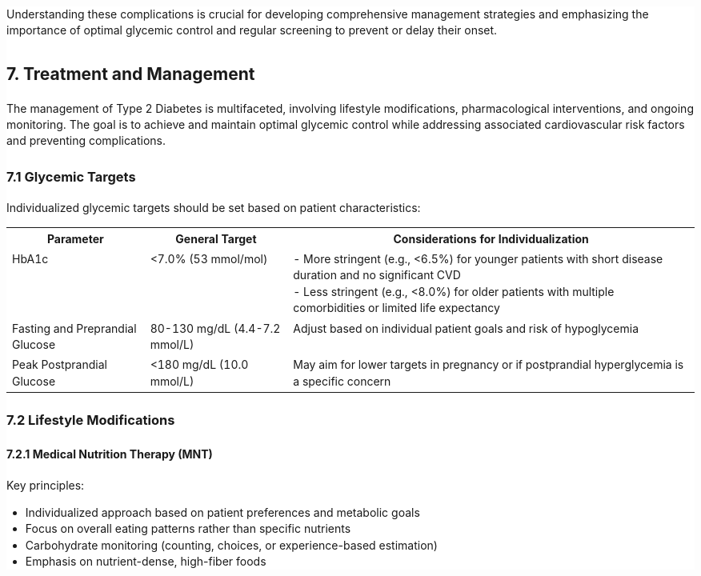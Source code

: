 Understanding these complications is crucial for developing comprehensive management strategies and emphasizing the importance of optimal glycemic control and regular screening to prevent or delay their onset.

## 7. Treatment and Management

The management of Type 2 Diabetes is multifaceted, involving lifestyle modifications, pharmacological interventions, and ongoing monitoring. The goal is to achieve and maintain optimal glycemic control while addressing associated cardiovascular risk factors and preventing complications.

### 7.1 Glycemic Targets

Individualized glycemic targets should be set based on patient characteristics:

<table>
  <tr>
    <th>Parameter</th>
    <th>General Target</th>
    <th>Considerations for Individualization</th>
  </tr>
  <tr>
    <td>HbA1c</td>
    <td>&lt;7.0% (53 mmol/mol)</td>
    <td>
      - More stringent (e.g., &lt;6.5%) for younger patients with short disease duration and no significant CVD<br>
      - Less stringent (e.g., &lt;8.0%) for older patients with multiple comorbidities or limited life expectancy
    </td>
  </tr>
  <tr>
    <td>Fasting and Preprandial Glucose</td>
    <td>80-130 mg/dL (4.4-7.2 mmol/L)</td>
    <td>Adjust based on individual patient goals and risk of hypoglycemia</td>
  </tr>
  <tr>
    <td>Peak Postprandial Glucose</td>
    <td>&lt;180 mg/dL (10.0 mmol/L)</td>
    <td>May aim for lower targets in pregnancy or if postprandial hyperglycemia is a specific concern</td>
  </tr>
</table>

### 7.2 Lifestyle Modifications

#### 7.2.1 Medical Nutrition Therapy (MNT)

Key principles:
- Individualized approach based on patient preferences and metabolic goals
- Focus on overall eating patterns rather than specific nutrients
- Carbohydrate monitoring (counting, choices, or experience-based estimation)
- Emphasis on nutrient-dense, high-fiber foods
